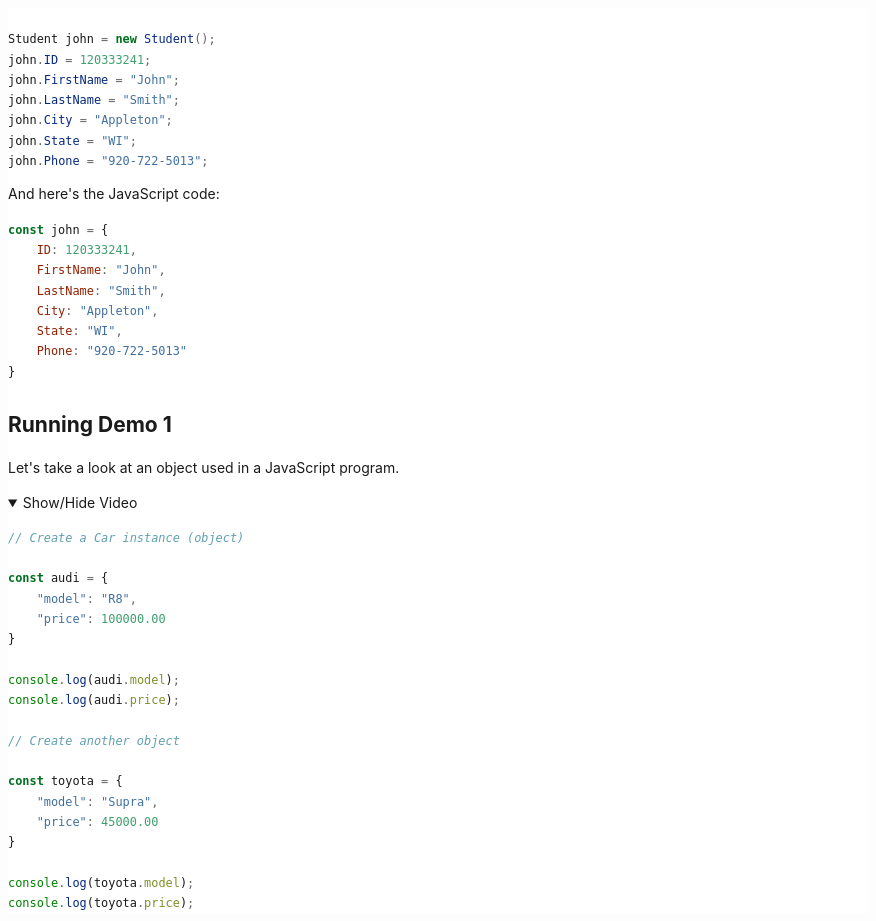 ```csharp

Student john = new Student();
john.ID = 120333241;
john.FirstName = "John";
john.LastName = "Smith";
john.City = "Appleton";
john.State = "WI";
john.Phone = "920-722-5013";
```

And here's the JavaScript code:

```javascript
const john = {
	ID: 120333241,
	FirstName: "John",
	LastName: "Smith",
	City: "Appleton",
	State: "WI",
	Phone: "920-722-5013"
}
```

## Running Demo 1

Let's take a look at an object used in a JavaScript program.

<details open>
	<summary class="video">Show/Hide Video</summary>
	<div class="video-container">
		<iframe
			src="https://www.youtube.com/embed/BOeEJ8HKyCc"
			width="100%" height="100%" frameborder="0" allowfullscreen
			allow="accelerometer; autoplay; encrypted-media; gyroscope; picture-in-picture"
		></iframe>
	</div>
</details>

```javascript
// Create a Car instance (object)

const audi = {
	"model": "R8",
	"price": 100000.00
}

console.log(audi.model);
console.log(audi.price);

// Create another object

const toyota = {
	"model": "Supra",
	"price": 45000.00
}

console.log(toyota.model);
console.log(toyota.price);
```

